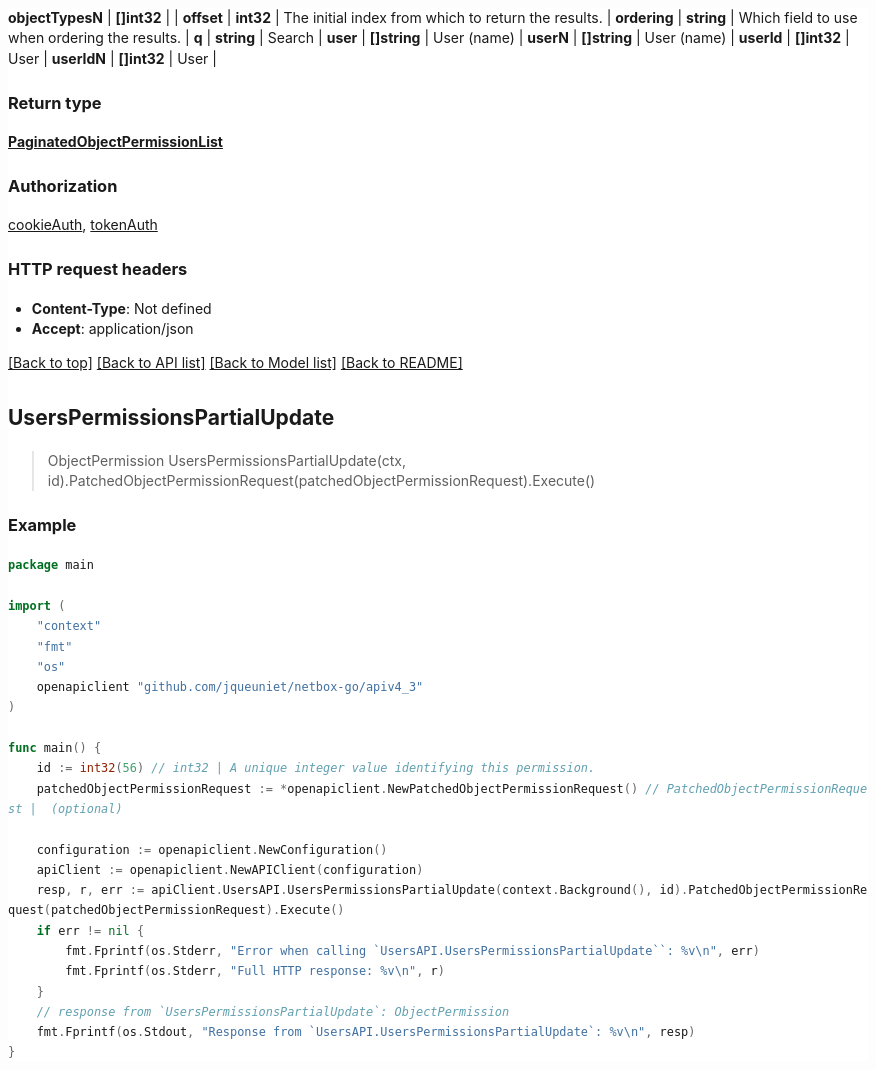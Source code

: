  **objectTypesN** | **[]int32** |  | 
 **offset** | **int32** | The initial index from which to return the results. | 
 **ordering** | **string** | Which field to use when ordering the results. | 
 **q** | **string** | Search | 
 **user** | **[]string** | User (name) | 
 **userN** | **[]string** | User (name) | 
 **userId** | **[]int32** | User | 
 **userIdN** | **[]int32** | User | 

### Return type

[**PaginatedObjectPermissionList**](PaginatedObjectPermissionList.md)

### Authorization

[cookieAuth](../README.md#cookieAuth), [tokenAuth](../README.md#tokenAuth)

### HTTP request headers

- **Content-Type**: Not defined
- **Accept**: application/json

[[Back to top]](#) [[Back to API list]](../README.md#documentation-for-api-endpoints)
[[Back to Model list]](../README.md#documentation-for-models)
[[Back to README]](../README.md)


## UsersPermissionsPartialUpdate

> ObjectPermission UsersPermissionsPartialUpdate(ctx, id).PatchedObjectPermissionRequest(patchedObjectPermissionRequest).Execute()





### Example

```go
package main

import (
	"context"
	"fmt"
	"os"
	openapiclient "github.com/jqueuniet/netbox-go/apiv4_3"
)

func main() {
	id := int32(56) // int32 | A unique integer value identifying this permission.
	patchedObjectPermissionRequest := *openapiclient.NewPatchedObjectPermissionRequest() // PatchedObjectPermissionRequest |  (optional)

	configuration := openapiclient.NewConfiguration()
	apiClient := openapiclient.NewAPIClient(configuration)
	resp, r, err := apiClient.UsersAPI.UsersPermissionsPartialUpdate(context.Background(), id).PatchedObjectPermissionRequest(patchedObjectPermissionRequest).Execute()
	if err != nil {
		fmt.Fprintf(os.Stderr, "Error when calling `UsersAPI.UsersPermissionsPartialUpdate``: %v\n", err)
		fmt.Fprintf(os.Stderr, "Full HTTP response: %v\n", r)
	}
	// response from `UsersPermissionsPartialUpdate`: ObjectPermission
	fmt.Fprintf(os.Stdout, "Response from `UsersAPI.UsersPermissionsPartialUpdate`: %v\n", resp)
}
```
